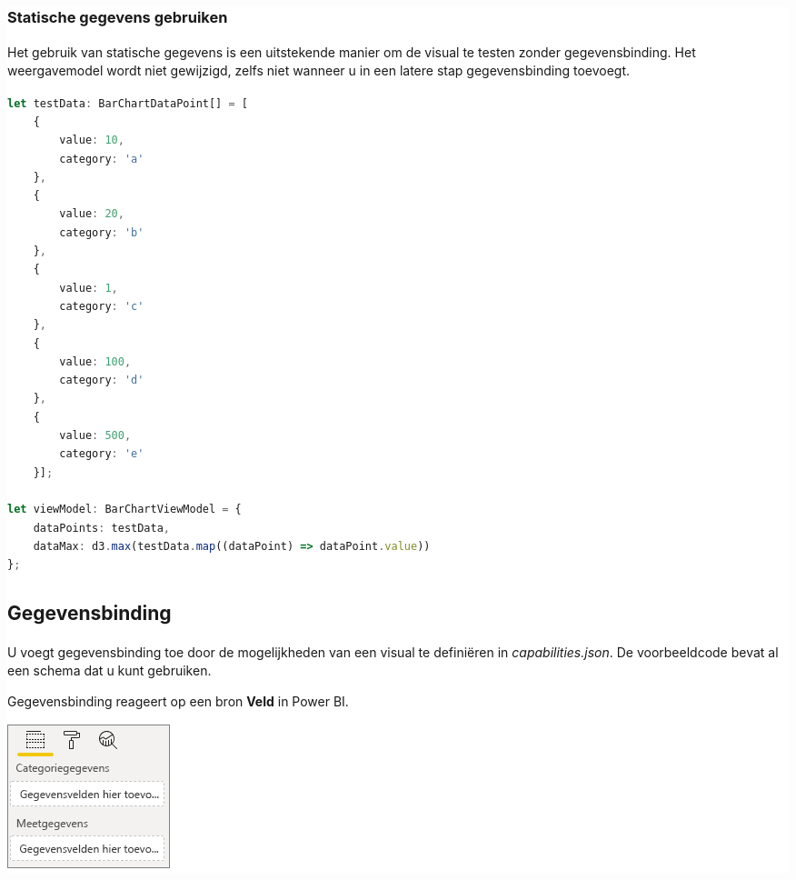 ### <a name="use-static-data"></a>Statische gegevens gebruiken

Het gebruik van statische gegevens is een uitstekende manier om de visual te testen zonder gegevensbinding. Het weergavemodel wordt niet gewijzigd, zelfs niet wanneer u in een latere stap gegevensbinding toevoegt.

```typescript
let testData: BarChartDataPoint[] = [
    {
        value: 10,
        category: 'a'
    },
    {
        value: 20,
        category: 'b'
    },
    {
        value: 1,
        category: 'c'
    },
    {
        value: 100,
        category: 'd'
    },
    {
        value: 500,
        category: 'e'
    }];

let viewModel: BarChartViewModel = {
    dataPoints: testData,
    dataMax: d3.max(testData.map((dataPoint) => dataPoint.value))
};
```

## <a name="data-binding"></a>Gegevensbinding 
U voegt gegevensbinding toe door de mogelijkheden van een visual te definiëren in *capabilities.json*. De voorbeeldcode bevat al een schema dat u kunt gebruiken.

Gegevensbinding reageert op een bron **Veld** in Power BI.

![Gegevensbinding in een bron Veld](./media/create-bar-chart/data-binding.png)
